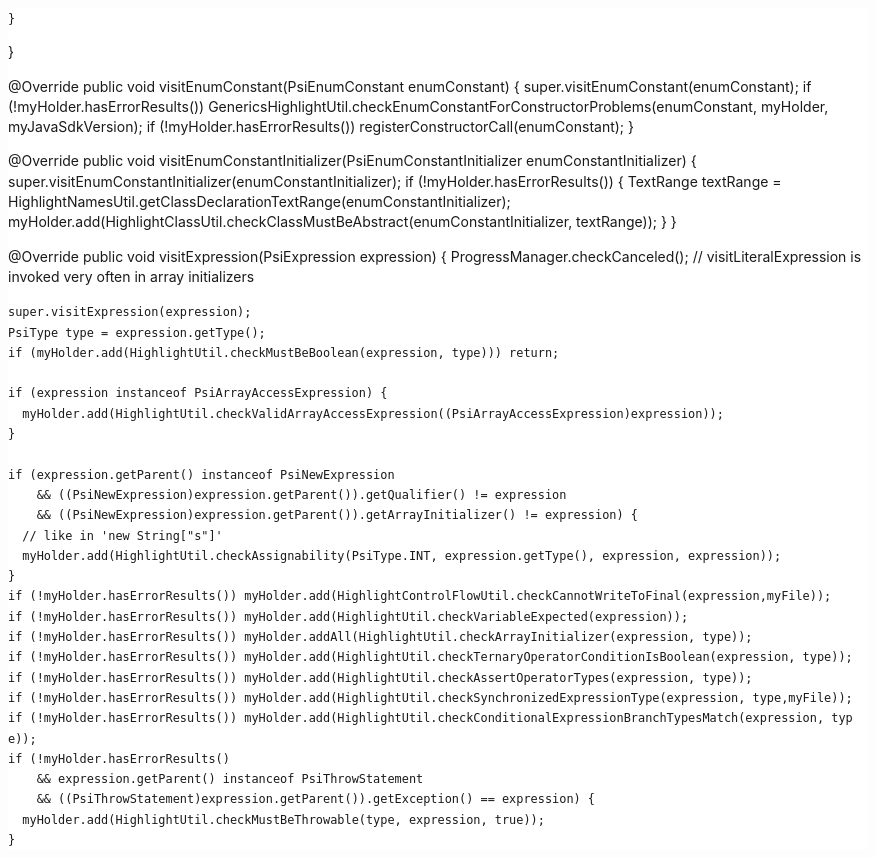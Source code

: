     }
  }

  @Override
  public void visitEnumConstant(PsiEnumConstant enumConstant) {
    super.visitEnumConstant(enumConstant);
    if (!myHolder.hasErrorResults()) GenericsHighlightUtil.checkEnumConstantForConstructorProblems(enumConstant, myHolder, myJavaSdkVersion);
    if (!myHolder.hasErrorResults()) registerConstructorCall(enumConstant);
  }

  @Override
  public void visitEnumConstantInitializer(PsiEnumConstantInitializer enumConstantInitializer) {
    super.visitEnumConstantInitializer(enumConstantInitializer);
    if (!myHolder.hasErrorResults()) {
      TextRange textRange = HighlightNamesUtil.getClassDeclarationTextRange(enumConstantInitializer);
      myHolder.add(HighlightClassUtil.checkClassMustBeAbstract(enumConstantInitializer, textRange));
    }
  }

  @Override
  public void visitExpression(PsiExpression expression) {
    ProgressManager.checkCanceled(); // visitLiteralExpression is invoked very often in array initializers

    super.visitExpression(expression);
    PsiType type = expression.getType();
    if (myHolder.add(HighlightUtil.checkMustBeBoolean(expression, type))) return;

    if (expression instanceof PsiArrayAccessExpression) {
      myHolder.add(HighlightUtil.checkValidArrayAccessExpression((PsiArrayAccessExpression)expression));
    }

    if (expression.getParent() instanceof PsiNewExpression
        && ((PsiNewExpression)expression.getParent()).getQualifier() != expression
        && ((PsiNewExpression)expression.getParent()).getArrayInitializer() != expression) {
      // like in 'new String["s"]'
      myHolder.add(HighlightUtil.checkAssignability(PsiType.INT, expression.getType(), expression, expression));
    }
    if (!myHolder.hasErrorResults()) myHolder.add(HighlightControlFlowUtil.checkCannotWriteToFinal(expression,myFile));
    if (!myHolder.hasErrorResults()) myHolder.add(HighlightUtil.checkVariableExpected(expression));
    if (!myHolder.hasErrorResults()) myHolder.addAll(HighlightUtil.checkArrayInitializer(expression, type));
    if (!myHolder.hasErrorResults()) myHolder.add(HighlightUtil.checkTernaryOperatorConditionIsBoolean(expression, type));
    if (!myHolder.hasErrorResults()) myHolder.add(HighlightUtil.checkAssertOperatorTypes(expression, type));
    if (!myHolder.hasErrorResults()) myHolder.add(HighlightUtil.checkSynchronizedExpressionType(expression, type,myFile));
    if (!myHolder.hasErrorResults()) myHolder.add(HighlightUtil.checkConditionalExpressionBranchTypesMatch(expression, type));
    if (!myHolder.hasErrorResults()
        && expression.getParent() instanceof PsiThrowStatement
        && ((PsiThrowStatement)expression.getParent()).getException() == expression) {
      myHolder.add(HighlightUtil.checkMustBeThrowable(type, expression, true));
    }
